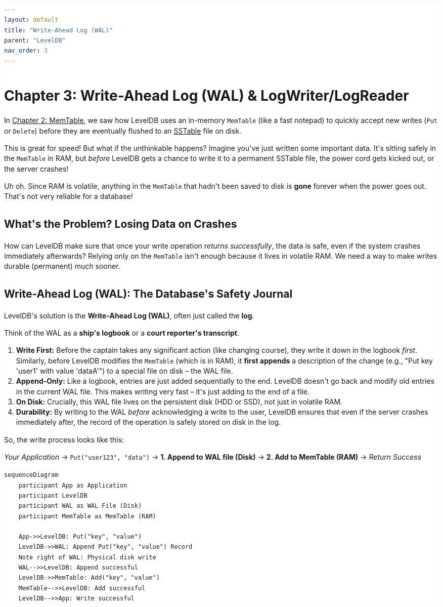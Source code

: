 ```yaml
---
layout: default
title: "Write-Ahead Log (WAL)"
parent: "LevelDB"
nav_order: 3
---
```


# Chapter 3: Write-Ahead Log (WAL) & LogWriter/LogReader

In [Chapter 2: MemTable](02_memtable.md), we saw how LevelDB uses an in-memory `MemTable` (like a fast notepad) to quickly accept new writes (`Put` or `Delete`) before they are eventually flushed to an [SSTable](01_table___sstable___tablecache.md) file on disk.

This is great for speed! But what if the unthinkable happens? Imagine you've just written some important data. It's sitting safely in the `MemTable` in RAM, but *before* LevelDB gets a chance to write it to a permanent SSTable file, the power cord gets kicked out, or the server crashes!

Uh oh. Since RAM is volatile, anything in the `MemTable` that hadn't been saved to disk is **gone** forever when the power goes out. That's not very reliable for a database!

## What's the Problem? Losing Data on Crashes

How can LevelDB make sure that once your write operation *returns successfully*, the data is safe, even if the system crashes immediately afterwards? Relying only on the `MemTable` isn't enough because it lives in volatile RAM. We need a way to make writes durable (permanent) much sooner.

## Write-Ahead Log (WAL): The Database's Safety Journal

LevelDB's solution is the **Write-Ahead Log (WAL)**, often just called the **log**.

Think of the WAL as a **ship's logbook** or a **court reporter's transcript**.

1.  **Write First:** Before the captain takes any significant action (like changing course), they write it down in the logbook *first*. Similarly, before LevelDB modifies the `MemTable` (which is in RAM), it **first appends** a description of the change (e.g., "Put key 'user1' with value 'dataA'") to a special file on disk – the WAL file.
2.  **Append-Only:** Like a logbook, entries are just added sequentially to the end. LevelDB doesn't go back and modify old entries in the current WAL file. This makes writing very fast – it's just adding to the end of a file.
3.  **On Disk:** Crucially, this WAL file lives on the persistent disk (HDD or SSD), not just in volatile RAM.
4.  **Durability:** By writing to the WAL *before* acknowledging a write to the user, LevelDB ensures that even if the server crashes immediately after, the record of the operation is safely stored on disk in the log.

So, the write process looks like this:

*Your Application* -> `Put("user123", "data")` -> **1. Append to WAL file (Disk)** -> **2. Add to MemTable (RAM)** -> *Return Success*

```mermaid
sequenceDiagram
    participant App as Application
    participant LevelDB
    participant WAL as WAL File (Disk)
    participant MemTable as MemTable (RAM)

    App->>LevelDB: Put("key", "value")
    LevelDB->>WAL: Append Put("key", "value") Record
    Note right of WAL: Physical disk write
    WAL-->>LevelDB: Append successful
    LevelDB->>MemTable: Add("key", "value")
    MemTable-->>LevelDB: Add successful
    LevelDB-->>App: Write successful
```